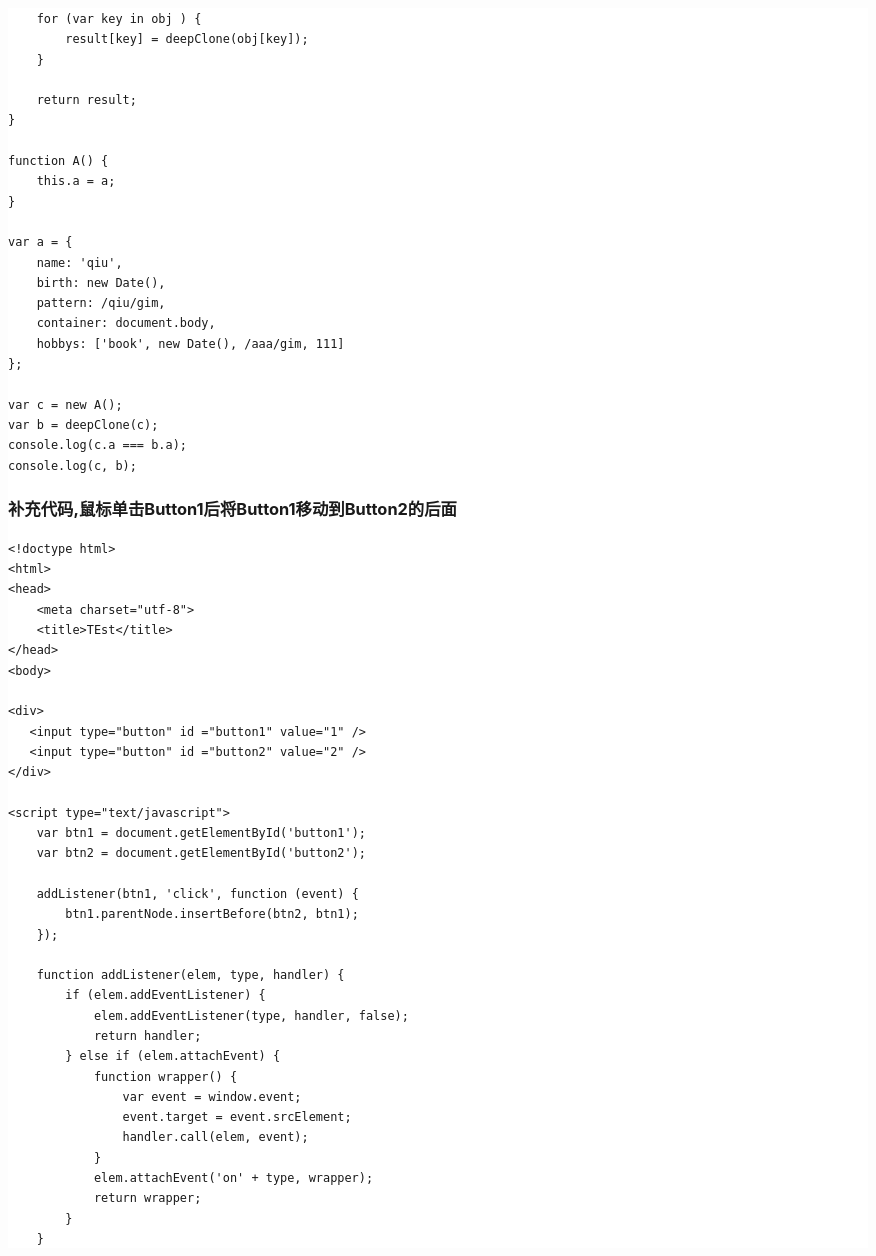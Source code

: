         for (var key in obj ) {
            result[key] = deepClone(obj[key]);
        }

        return result;
    }

    function A() {
        this.a = a;
    }

    var a = {
        name: 'qiu',
        birth: new Date(),
        pattern: /qiu/gim,
        container: document.body,
        hobbys: ['book', new Date(), /aaa/gim, 111]
    };

    var c = new A();
    var b = deepClone(c);
    console.log(c.a === b.a);
    console.log(c, b);

### 补充代码,鼠标单击Button1后将Button1移动到Button2的后面
    <!doctype html>
    <html>
    <head>
        <meta charset="utf-8">
        <title>TEst</title>
    </head>
    <body>

    <div>
       <input type="button" id ="button1" value="1" />
       <input type="button" id ="button2" value="2" />
    </div>

    <script type="text/javascript">
        var btn1 = document.getElementById('button1');
        var btn2 = document.getElementById('button2');

        addListener(btn1, 'click', function (event) {
            btn1.parentNode.insertBefore(btn2, btn1);
        });

        function addListener(elem, type, handler) {
            if (elem.addEventListener) {
                elem.addEventListener(type, handler, false);
                return handler;
            } else if (elem.attachEvent) {
                function wrapper() {
                    var event = window.event;
                    event.target = event.srcElement;
                    handler.call(elem, event);
                }
                elem.attachEvent('on' + type, wrapper);
                return wrapper;
            }
        }
